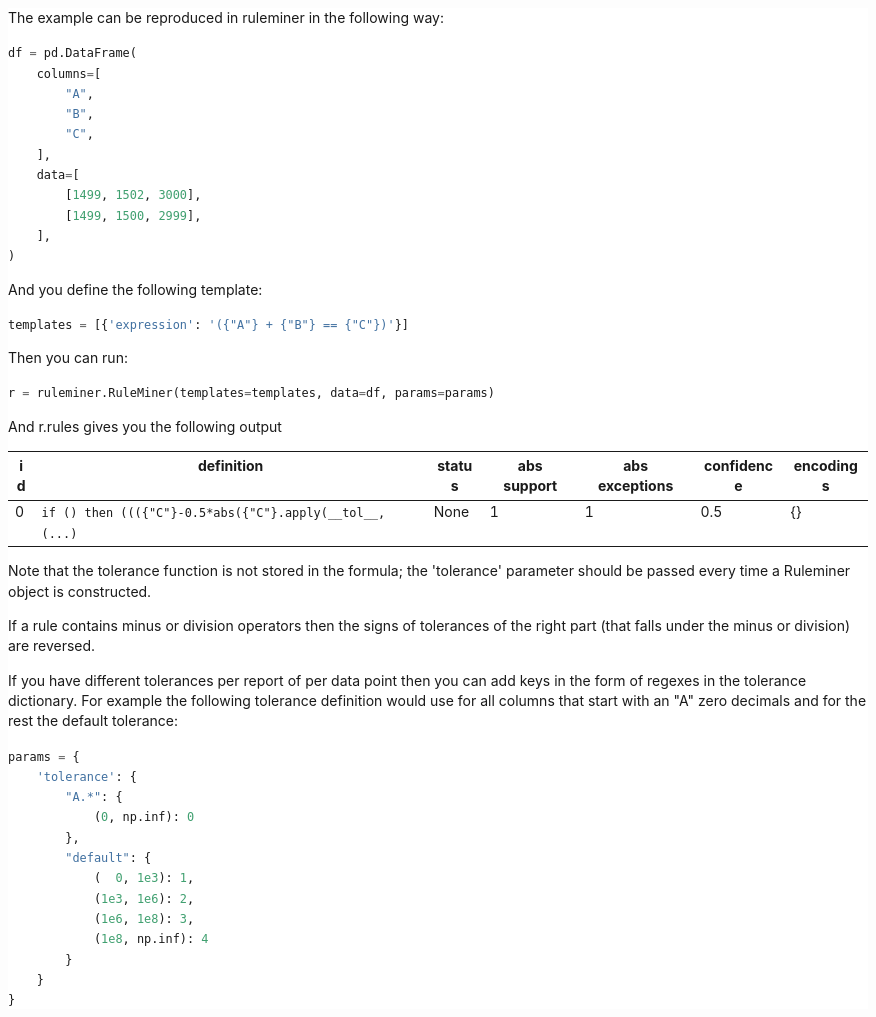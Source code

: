 The example can be reproduced in ruleminer in the following way:
```python
df = pd.DataFrame(
    columns=[
        "A",
        "B",
        "C",
    ],
    data=[
        [1499, 1502, 3000],
        [1499, 1500, 2999],
    ],
)
```

And you define the following template:
```python
templates = [{'expression': '({"A"} + {"B"} == {"C"})'}]
```

Then you can run:
```python
r = ruleminer.RuleMiner(templates=templates, data=df, params=params)
```

And r.rules gives you the following output

| id   | definition                                                    | status | abs support | abs exceptions | confidence | encodings |
|------|---------------------------------------------------------------|--------|-------------|----------------|------------|-----------|
| 0    | ```if () then ((({"C"}-0.5*abs({"C"}.apply(__tol__, (...)``` | None   | 1           | 1              | 0.5        | {}        |


Note that the tolerance function is not stored in the formula; the 'tolerance' parameter should be passed every time a Ruleminer object is constructed.

If a rule contains minus or division operators then the signs of tolerances of the right part (that falls under the minus or division) are reversed.

If you have different tolerances per report of per data point then you can add keys in the form of regexes in the tolerance dictionary. For example the following tolerance definition would use for all columns that start with an "A" zero decimals and for the rest the default tolerance:

```python
params = {
    'tolerance': {
        "A.*": {
            (0, np.inf): 0
        },
        "default": {
            (  0, 1e3): 1,
            (1e3, 1e6): 2, 
            (1e6, 1e8): 3, 
            (1e8, np.inf): 4
        }
    }
}
```
